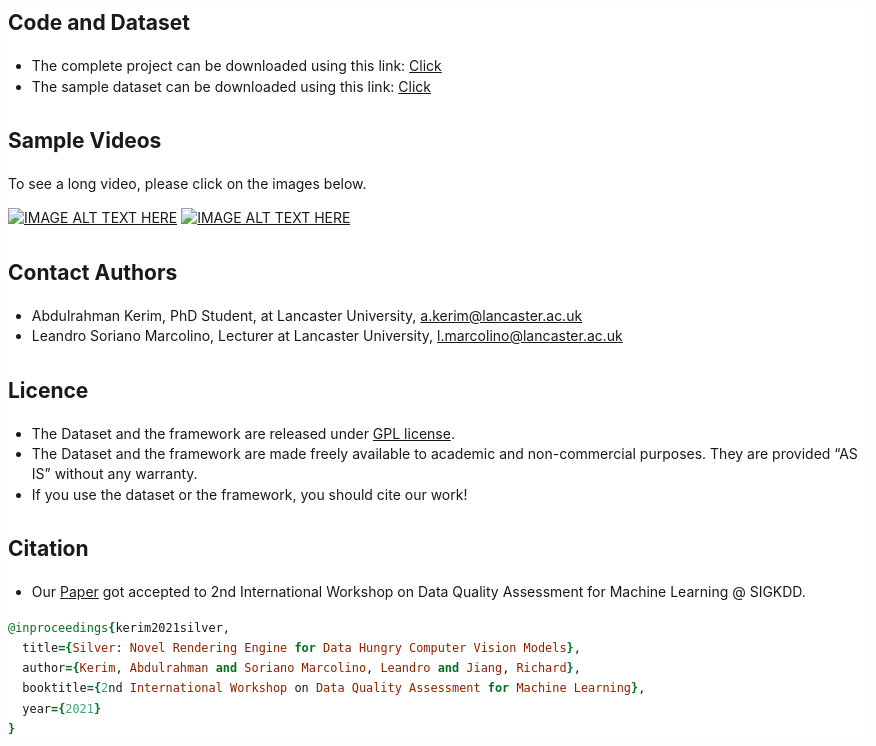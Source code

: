 ## Code and Dataset
* The complete project can be downloaded using this link: [Click](https://livelancsac-my.sharepoint.com/:u:/g/personal/kerim_lancaster_ac_uk/EX7jGWteToRJu2GP21bx3g8Blpk61RPTyw0vlBvNFzp-QQ?e=4ac5RI)
* The sample dataset can be downloaded using this link: [Click](https://livelancsac-my.sharepoint.com/:u:/g/personal/kerim_lancaster_ac_uk/ERMsh_Ba7TFPhCTXNejU4DABx0nXx4emT4fs_gKHl7zhkg?e=nNennA) 

## Sample Videos
To see a long video, please click on the images below.
    
[![IMAGE ALT TEXT HERE](RGB_Fr_0031.png)](https://youtu.be/P5lTm9N1qQ4)
[![IMAGE ALT TEXT HERE](RGB_Fr_0348.png)](https://youtu.be/LB8pcmmcLl8)


## Contact Authors
* Abdulrahman Kerim, PhD Student, at Lancaster University, a.kerim@lancaster.ac.uk
* Leandro Soriano Marcolino, Lecturer at Lancaster University, l.marcolino@lancaster.ac.uk
## Licence
* The Dataset and the framework are released under [ GPL license](http://www.gnu.org/licenses/gpl-3.0.html).
* The Dataset and the framework are made freely available to academic and non-commercial purposes. They are provided “AS IS” without any warranty.   
* If you use the dataset or the framework, you should cite our work!
## Citation
* Our [Paper](https://eprints.lancs.ac.uk/id/eprint/157140/1/KDD_Workshop_Paper_AuthorVersion.pdf) got accepted to 2nd International Workshop on Data Quality Assessment for Machine Learning @ SIGKDD.

```ruby
@inproceedings{kerim2021silver,
  title={Silver: Novel Rendering Engine for Data Hungry Computer Vision Models},
  author={Kerim, Abdulrahman and Soriano Marcolino, Leandro and Jiang, Richard},
  booktitle={2nd International Workshop on Data Quality Assessment for Machine Learning},
  year={2021}
}
```
